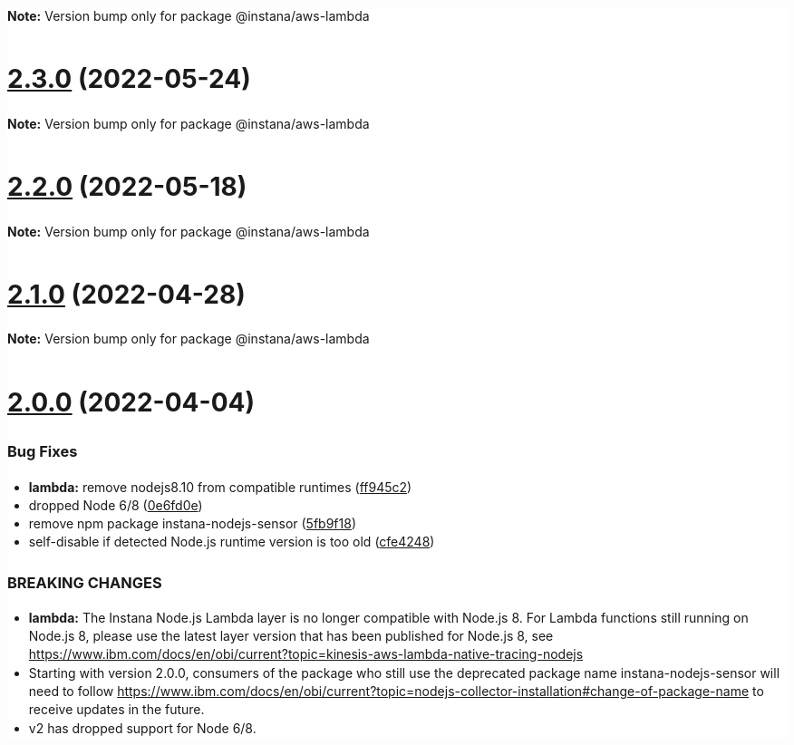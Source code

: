 **Note:** Version bump only for package @instana/aws-lambda





# [2.3.0](https://github.com/instana/nodejs/compare/v2.2.0...v2.3.0) (2022-05-24)

**Note:** Version bump only for package @instana/aws-lambda





# [2.2.0](https://github.com/instana/nodejs/compare/v2.1.0...v2.2.0) (2022-05-18)

**Note:** Version bump only for package @instana/aws-lambda





# [2.1.0](https://github.com/instana/nodejs/compare/v2.0.0...v2.1.0) (2022-04-28)

**Note:** Version bump only for package @instana/aws-lambda





# [2.0.0](https://github.com/instana/nodejs/compare/v1.140.1...v2.0.0) (2022-04-04)


### Bug Fixes

* **lambda:** remove nodejs8.10 from compatible runtimes ([ff945c2](https://github.com/instana/nodejs/commit/ff945c228e5361227bdae50ff48cc96b64c6b08c))
* dropped Node 6/8 ([0e6fd0e](https://github.com/instana/nodejs/commit/0e6fd0ef8f836ef6f2d95f3ddda2a641d92d0f86))
* remove npm package instana-nodejs-sensor ([5fb9f18](https://github.com/instana/nodejs/commit/5fb9f1807998fb3335652d135eb167dc13f9221d))
* self-disable if detected Node.js runtime version is too old ([cfe4248](https://github.com/instana/nodejs/commit/cfe4248a9a107165f8e96dbcb1948b399527d244))


### BREAKING CHANGES

* **lambda:** The Instana Node.js Lambda layer is no longer compatible with
Node.js 8. For Lambda functions still running on Node.js 8, please use the
latest layer version that has been published for Node.js 8, see
https://www.ibm.com/docs/en/obi/current?topic=kinesis-aws-lambda-native-tracing-nodejs
* Starting with version 2.0.0, consumers of the package who
still use the deprecated package name instana-nodejs-sensor will need to follow
https://www.ibm.com/docs/en/obi/current?topic=nodejs-collector-installation#change-of-package-name
to receive updates in the future.
* v2 has dropped support for Node 6/8.
